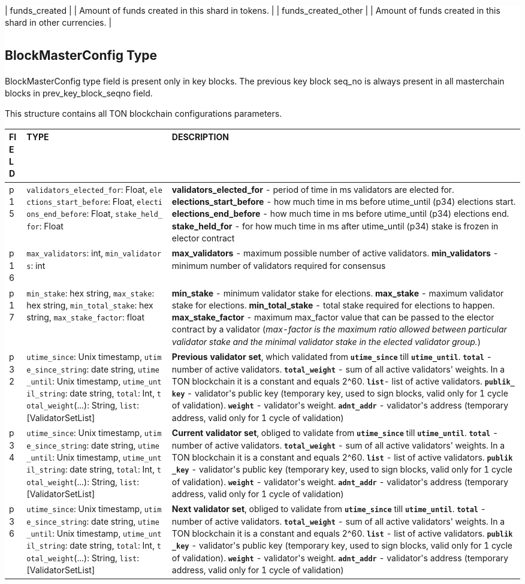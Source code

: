 | funds\_created |  | Amount of funds created in this shard in tokens. |
| funds\_created\_other |  | Amount of funds created in this shard in other currencies. |

## BlockMasterConfig Type

BlockMasterConfig type field is present only in key blocks. The previous key block seq\_no is always present in all masterchain blocks in prev\_key\_block\_seqno field.

This structure contains all TON blockchain configurations parameters.

| FIELD | TYPE | DESCRIPTION |
| :--- | :--- | :--- |
| p15 | `validators_elected_for`: Float, `elections_start_before`: Float, `elections_end_before`: Float, `stake_held_for`: Float | **validators\_elected\_for** - period of time in ms validators are elected for. **elections\_start\_before** - how much time in ms before utime\_until \(p34\) elections start. **elections\_end\_before** - how much time in ms before utime\_until  \(p34\) elections end. **stake\_held\_for** - for how much time in ms after utime\_until \(p34\) stake is frozen in elector contract |
| p16 | `max_validators`: int, `min_validators`: int | **max\_validators** - maximum possible number of active validators. **min\_validators** - minimum number of validators required for consensus |
| p17 | `min_stake`: hex string, `max_stake`: hex string, `min_total_stake`: hex string, `max_stake_factor`: float | **min\_stake** - minimum validator stake for elections. **max\_stake** - maximum validator stake for elections. **min\_total\_stake** - total stake required for elections to happen. **max\_stake\_factor** - maximum max\_factor value that can be passed to the elector contract by a validator \(_max-factor is the maximum ratio allowed between particular validator stake and the minimal validator stake in the elected validator group._\) |
| p32 | `utime_since`: Unix timestamp, `utime_since_string`: date string, `utime_until`: Unix timestamp, `utime_until_string`: date string, `total`: Int, `total_weight`\(...\): String, `list`: \[ValidatorSetList\] | **Previous validator set**, which validated from **`utime_since`** till **`utime_until`**. **`total`** - number of active validators. **`total_weight`** - sum of all active validators' weights. In a TON blockchain it is a constant and equals 2^60. **`list`**- list of active validators. **`publik_key`** - validator's public key \(temporary key, used to sign blocks, valid only for 1 cycle of validation\). **`weight`** - validator's weight. **`adnt_addr`** - validator's address \(temporary address, valid only for 1 cycle of validation\) |
| p34 | `utime_since`: Unix timestamp, `utime_since_string`: date string, `utime_until`: Unix timestamp, `utime_until_string`: date string, `total`: Int, `total_weight`\(...\): String, `list`: \[ValidatorSetList\] | **Current validator set**, obliged to validate from **`utime_since`** till **`utime_until`**. **`total`** - number of active validators. **`total_weight`** - sum of all active validators' weights. In a TON blockchain it is a constant and equals 2^60. **`list`** - list of active validators. **`publik_key`** - validator's public key \(temporary key, used to sign blocks, valid only for 1 cycle of validation\). **`weight`** - validator's weight. **`adnt_addr`** - validator's address \(temporary address, valid only for 1 cycle of validation\) |
| p36 | `utime_since`: Unix timestamp, `utime_since_string`: date string, `utime_until`: Unix timestamp, `utime_until_string`: date string, `total`: Int,  `total_weight`\(...\): String, `list`: \[ValidatorSetList\] | **Next validator set**, obliged to validate from **`utime_since`** till **`utime_until`**. **`total`** - number of active validators. **`total_weight`** - sum of all active validators' weights. In a TON blockchain it is a constant and equals 2^60. **`list`** - list of active validators. **`publik_key`** - validator's public key \(temporary key, used to sign blocks, valid only for 1 cycle of validation\). **`weight`** - validator's weight. **`adnt_addr`** - validator's address \(temporary address, valid only for 1 cycle of validation\) |

